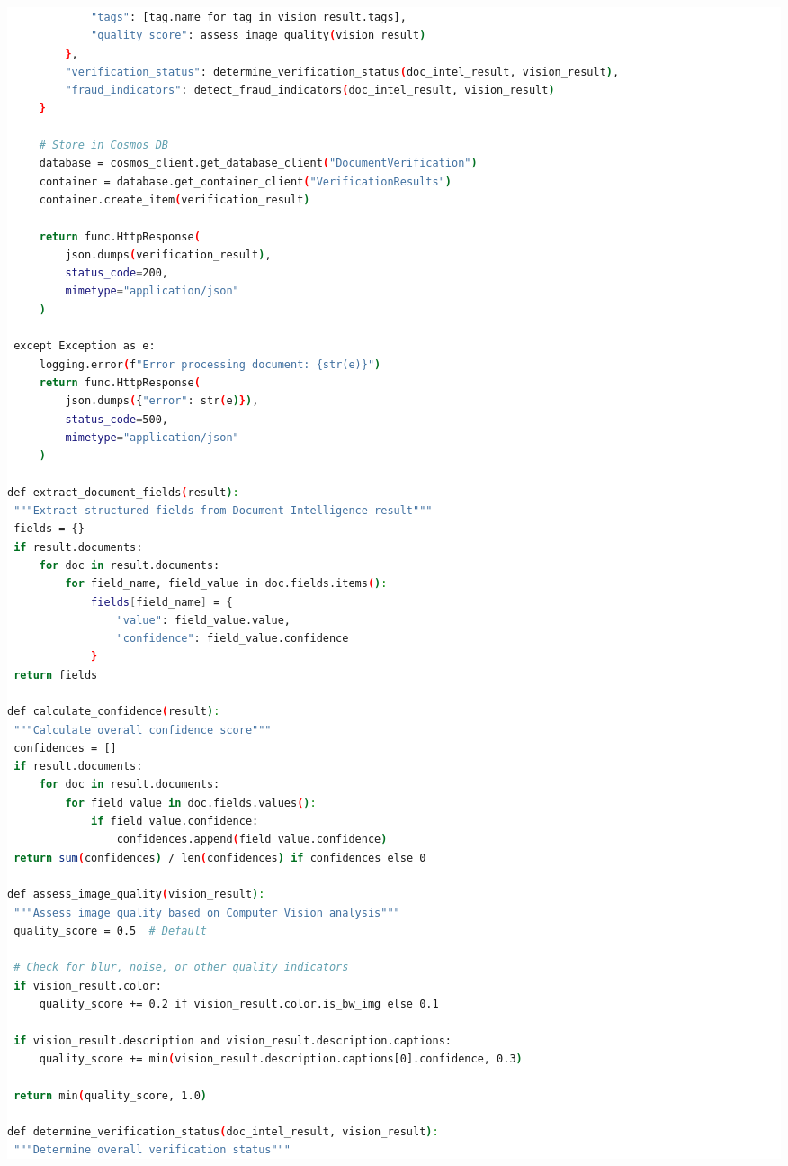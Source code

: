    ```bash
                "tags": [tag.name for tag in vision_result.tags],
                "quality_score": assess_image_quality(vision_result)
            },
            "verification_status": determine_verification_status(doc_intel_result, vision_result),
            "fraud_indicators": detect_fraud_indicators(doc_intel_result, vision_result)
        }
        
        # Store in Cosmos DB
        database = cosmos_client.get_database_client("DocumentVerification")
        container = database.get_container_client("VerificationResults")
        container.create_item(verification_result)
        
        return func.HttpResponse(
            json.dumps(verification_result),
            status_code=200,
            mimetype="application/json"
        )
        
    except Exception as e:
        logging.error(f"Error processing document: {str(e)}")
        return func.HttpResponse(
            json.dumps({"error": str(e)}),
            status_code=500,
            mimetype="application/json"
        )

def extract_document_fields(result):
    """Extract structured fields from Document Intelligence result"""
    fields = {}
    if result.documents:
        for doc in result.documents:
            for field_name, field_value in doc.fields.items():
                fields[field_name] = {
                    "value": field_value.value,
                    "confidence": field_value.confidence
                }
    return fields

def calculate_confidence(result):
    """Calculate overall confidence score"""
    confidences = []
    if result.documents:
        for doc in result.documents:
            for field_value in doc.fields.values():
                if field_value.confidence:
                    confidences.append(field_value.confidence)
    return sum(confidences) / len(confidences) if confidences else 0

def assess_image_quality(vision_result):
    """Assess image quality based on Computer Vision analysis"""
    quality_score = 0.5  # Default
    
    # Check for blur, noise, or other quality indicators
    if vision_result.color:
        quality_score += 0.2 if vision_result.color.is_bw_img else 0.1
    
    if vision_result.description and vision_result.description.captions:
        quality_score += min(vision_result.description.captions[0].confidence, 0.3)
    
    return min(quality_score, 1.0)

def determine_verification_status(doc_intel_result, vision_result):
    """Determine overall verification status"""
   ```
